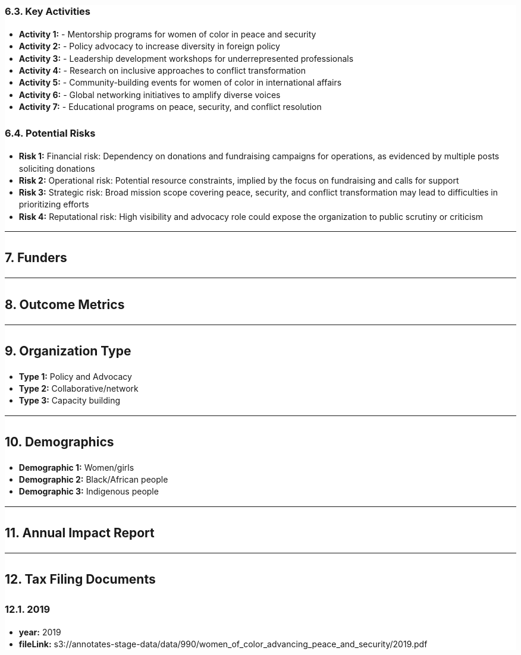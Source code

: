### 6.3. Key Activities
- **Activity 1:** - Mentorship programs for women of color in peace and security
- **Activity 2:** - Policy advocacy to increase diversity in foreign policy
- **Activity 3:** - Leadership development workshops for underrepresented professionals
- **Activity 4:** - Research on inclusive approaches to conflict transformation
- **Activity 5:** - Community-building events for women of color in international affairs
- **Activity 6:** - Global networking initiatives to amplify diverse voices
- **Activity 7:** - Educational programs on peace, security, and conflict resolution

### 6.4. Potential Risks
- **Risk 1:** Financial risk: Dependency on donations and fundraising campaigns for operations, as evidenced by multiple posts soliciting donations
- **Risk 2:** Operational risk: Potential resource constraints, implied by the focus on fundraising and calls for support
- **Risk 3:** Strategic risk: Broad mission scope covering peace, security, and conflict transformation may lead to difficulties in prioritizing efforts
- **Risk 4:** Reputational risk: High visibility and advocacy role could expose the organization to public scrutiny or criticism

---

## 7. Funders

---

## 8. Outcome Metrics

---

## 9. Organization Type
- **Type 1:** Policy and Advocacy
- **Type 2:** Collaborative/network
- **Type 3:** Capacity building

---

## 10. Demographics
- **Demographic 1:** Women/girls
- **Demographic 2:** Black/African people
- **Demographic 3:** Indigenous people

---

## 11. Annual Impact Report

---

## 12. Tax Filing Documents
### 12.1. 2019
- **year:** 2019
- **fileLink:** s3://annotates-stage-data/data/990/women_of_color_advancing_peace_and_security/2019.pdf

